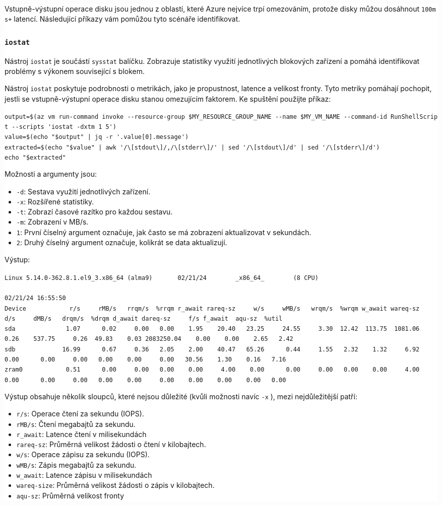 Vstupně-výstupní operace disku jsou jednou z oblastí, které Azure nejvíce trpí omezováním, protože disky můžou dosáhnout `100ms+` latencí. Následující příkazy vám pomůžou tyto scénáře identifikovat.

### `iostat`

Nástroj `iostat` je součástí `sysstat` balíčku. Zobrazuje statistiky využití jednotlivých blokových zařízení a pomáhá identifikovat problémy s výkonem související s blokem.

Nástroj `iostat` poskytuje podrobnosti o metrikách, jako je propustnost, latence a velikost fronty. Tyto metriky pomáhají pochopit, jestli se vstupně-výstupní operace disku stanou omezujícím faktorem.
Ke spuštění použijte příkaz:

```azurecli-interactive
output=$(az vm run-command invoke --resource-group $MY_RESOURCE_GROUP_NAME --name $MY_VM_NAME --command-id RunShellScript --scripts 'iostat -dxtm 1 5')
value=$(echo "$output" | jq -r '.value[0].message')
extracted=$(echo "$value" | awk '/\[stdout\]/,/\[stderr\]/' | sed '/\[stdout\]/d' | sed '/\[stderr\]/d')
echo "$extracted"
```

Možnosti a argumenty jsou:

* `-d`: Sestava využití jednotlivých zařízení.
* `-x`: Rozšířené statistiky.
* `-t`: Zobrazí časové razítko pro každou sestavu.
* `-m`: Zobrazení v MB/s.
* `1`: První číselný argument označuje, jak často se má zobrazení aktualizovat v sekundách.
* `2`: Druhý číselný argument označuje, kolikrát se data aktualizují.

Výstup:

```output
Linux 5.14.0-362.8.1.el9_3.x86_64 (alma9)       02/21/24        _x86_64_        (8 CPU)

02/21/24 16:55:50
Device            r/s     rMB/s   rrqm/s  %rrqm r_await rareq-sz     w/s     wMB/s   wrqm/s  %wrqm w_await wareq-sz     d/s     dMB/s   drqm/s  %drqm d_await dareq-sz     f/s f_await  aqu-sz  %util
sda              1.07      0.02     0.00   0.00    1.95    20.40   23.25     24.55     3.30  12.42  113.75  1081.06    0.26    537.75     0.26  49.83    0.03 2083250.04    0.00    0.00    2.65   2.42
sdb             16.99      0.67     0.36   2.05    2.00    40.47   65.26      0.44     1.55   2.32    1.32     6.92    0.00      0.00     0.00   0.00    0.00     0.00   30.56    1.30    0.16   7.16
zram0            0.51      0.00     0.00   0.00    0.00     4.00    0.00      0.00     0.00   0.00    0.00     4.00    0.00      0.00     0.00   0.00    0.00     0.00    0.00    0.00    0.00   0.00

```

Výstup obsahuje několik sloupců, které nejsou důležité (kvůli možnosti navíc `-x` ), mezi nejdůležitější patří:

* `r/s`: Operace čtení za sekundu (IOPS).
* `rMB/s`: Čtení megabajtů za sekundu.
* `r_await`: Latence čtení v milisekundách
* `rareq-sz`: Průměrná velikost žádosti o čtení v kilobajtech.
* `w/s`: Operace zápisu za sekundu (IOPS).
* `wMB/s`: Zápis megabajtů za sekundu.
* `w_await`: Latence zápisu v milisekundách
* `wareq-size`: Průměrná velikost žádosti o zápis v kilobajtech.
* `aqu-sz`: Průměrná velikost fronty
